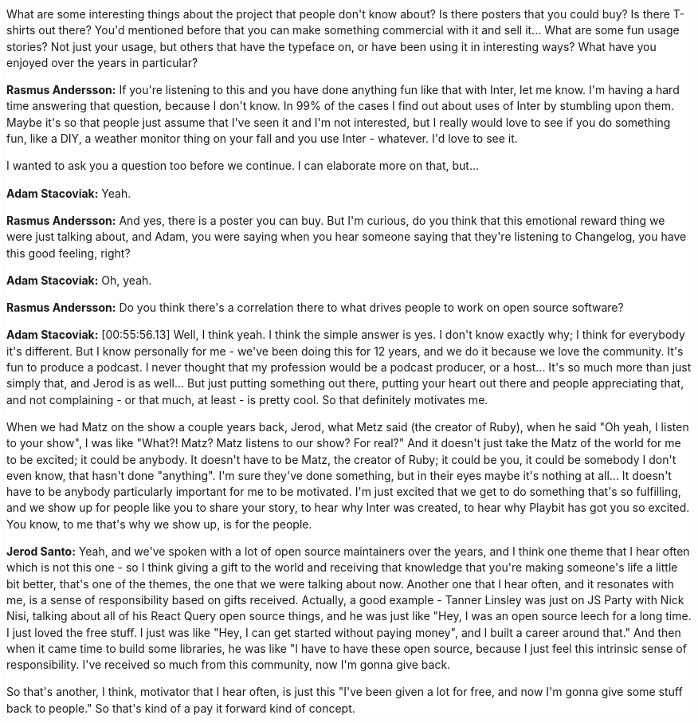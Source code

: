 What are some interesting things about the project that people don't know about? Is there posters that you could buy? Is there T-shirts out there? You'd mentioned before that you can make something commercial with it and sell it... What are some fun usage stories? Not just your usage, but others that have the typeface on, or have been using it in interesting ways? What have you enjoyed over the years in particular?

**Rasmus Andersson:** If you're listening to this and you have done anything fun like that with Inter, let me know. I'm having a hard time answering that question, because I don't know. In 99% of the cases I find out about uses of Inter by stumbling upon them. Maybe it's so that people just assume that I've seen it and I'm not interested, but I really would love to see if you do something fun, like a DIY, a weather monitor thing on your fall and you use Inter - whatever. I'd love to see it.

I wanted to ask you a question too before we continue. I can elaborate more on that, but...

**Adam Stacoviak:** Yeah.

**Rasmus Andersson:** And yes, there is a poster you can buy. But I'm curious, do you think that this emotional reward thing we were just talking about, and Adam, you were saying when you hear someone saying that they're listening to Changelog, you have this good feeling, right?

**Adam Stacoviak:** Oh, yeah.

**Rasmus Andersson:** Do you think there's a correlation there to what drives people to work on open source software?

**Adam Stacoviak:** \[00:55:56.13\] Well, I think yeah. I think the simple answer is yes. I don't know exactly why; I think for everybody it's different. But I know personally for me - we've been doing this for 12 years, and we do it because we love the community. It's fun to produce a podcast. I never thought that my profession would be a podcast producer, or a host... It's so much more than just simply that, and Jerod is as well... But just putting something out there, putting your heart out there and people appreciating that, and not complaining - or that much, at least - is pretty cool. So that definitely motivates me.

When we had Matz on the show a couple years back, Jerod, what Metz said (the creator of Ruby), when he said "Oh yeah, I listen to your show", I was like "What?! Matz? Matz listens to our show? For real?" And it doesn't just take the Matz of the world for me to be excited; it could be anybody. It doesn't have to be Matz, the creator of Ruby; it could be you, it could be somebody I don't even know, that hasn't done "anything". I'm sure they've done something, but in their eyes maybe it's nothing at all... It doesn't have to be anybody particularly important for me to be motivated. I'm just excited that we get to do something that's so fulfilling, and we show up for people like you to share your story, to hear why Inter was created, to hear why Playbit has got you so excited. You know, to me that's why we show up, is for the people.

**Jerod Santo:** Yeah, and we've spoken with a lot of open source maintainers over the years, and I think one theme that I hear often which is not this one - so I think giving a gift to the world and receiving that knowledge that you're making someone's life a little bit better, that's one of the themes, the one that we were talking about now. Another one that I hear often, and it resonates with me, is a sense of responsibility based on gifts received. Actually, a good example - Tanner Linsley was just on JS Party with Nick Nisi, talking about all of his React Query open source things, and he was just like "Hey, I was an open source leech for a long time. I just loved the free stuff. I just was like "Hey, I can get started without paying money", and I built a career around that." And then when it came time to build some libraries, he was like "I have to have these open source, because I just feel this intrinsic sense of responsibility. I've received so much from this community, now I'm gonna give back.

So that's another, I think, motivator that I hear often, is just this "I've been given a lot for free, and now I'm gonna give some stuff back to people." So that's kind of a pay it forward kind of concept.
